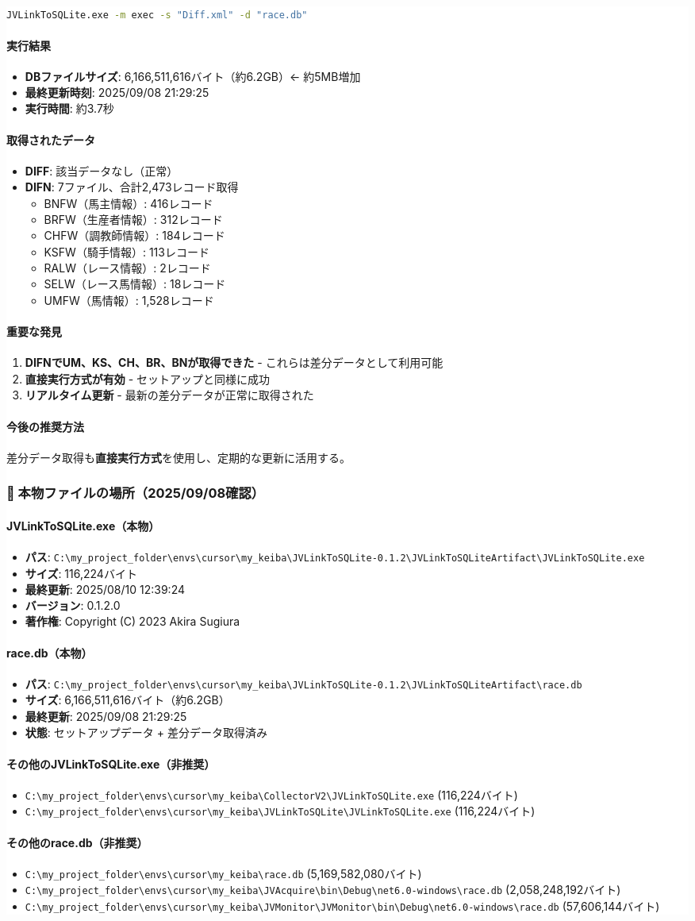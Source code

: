 ```bash
JVLinkToSQLite.exe -m exec -s "Diff.xml" -d "race.db"
```

#### 実行結果
- **DBファイルサイズ**: 6,166,511,616バイト（約6.2GB）← 約5MB増加
- **最終更新時刻**: 2025/09/08 21:29:25
- **実行時間**: 約3.7秒

#### 取得されたデータ
- **DIFF**: 該当データなし（正常）
- **DIFN**: 7ファイル、合計2,473レコード取得
  - BNFW（馬主情報）: 416レコード
  - BRFW（生産者情報）: 312レコード  
  - CHFW（調教師情報）: 184レコード
  - KSFW（騎手情報）: 113レコード
  - RALW（レース情報）: 2レコード
  - SELW（レース馬情報）: 18レコード
  - UMFW（馬情報）: 1,528レコード

#### 重要な発見
1. **DIFNでUM、KS、CH、BR、BNが取得できた** - これらは差分データとして利用可能
2. **直接実行方式が有効** - セットアップと同様に成功
3. **リアルタイム更新** - 最新の差分データが正常に取得された

#### 今後の推奨方法
差分データ取得も**直接実行方式**を使用し、定期的な更新に活用する。

### 📁 本物ファイルの場所（2025/09/08確認）

#### JVLinkToSQLite.exe（本物）
- **パス**: `C:\my_project_folder\envs\cursor\my_keiba\JVLinkToSQLite-0.1.2\JVLinkToSQLiteArtifact\JVLinkToSQLite.exe`
- **サイズ**: 116,224バイト
- **最終更新**: 2025/08/10 12:39:24
- **バージョン**: 0.1.2.0
- **著作権**: Copyright (C) 2023 Akira Sugiura

#### race.db（本物）
- **パス**: `C:\my_project_folder\envs\cursor\my_keiba\JVLinkToSQLite-0.1.2\JVLinkToSQLiteArtifact\race.db`
- **サイズ**: 6,166,511,616バイト（約6.2GB）
- **最終更新**: 2025/09/08 21:29:25
- **状態**: セットアップデータ + 差分データ取得済み

#### その他のJVLinkToSQLite.exe（非推奨）
- `C:\my_project_folder\envs\cursor\my_keiba\CollectorV2\JVLinkToSQLite.exe` (116,224バイト)
- `C:\my_project_folder\envs\cursor\my_keiba\JVLinkToSQLite\JVLinkToSQLite.exe` (116,224バイト)

#### その他のrace.db（非推奨）
- `C:\my_project_folder\envs\cursor\my_keiba\race.db` (5,169,582,080バイト)
- `C:\my_project_folder\envs\cursor\my_keiba\JVAcquire\bin\Debug\net6.0-windows\race.db` (2,058,248,192バイト)
- `C:\my_project_folder\envs\cursor\my_keiba\JVMonitor\JVMonitor\bin\Debug\net6.0-windows\race.db` (57,606,144バイト)
